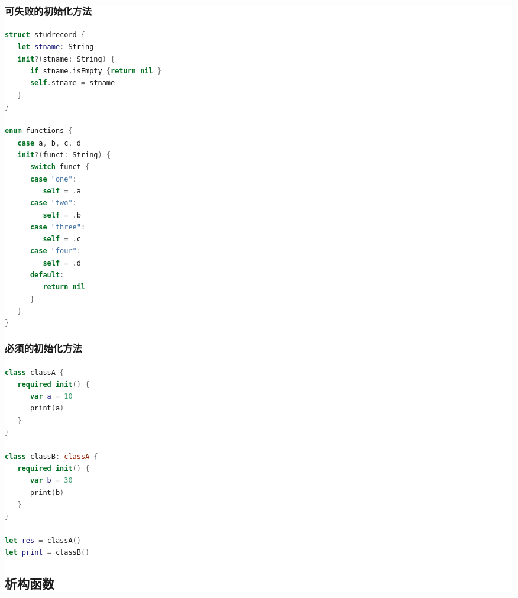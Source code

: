 ### 可失败的初始化方法

```swift
struct studrecord {
   let stname: String
   init?(stname: String) {
      if stname.isEmpty {return nil }
      self.stname = stname
   }
}

enum functions {
   case a, b, c, d
   init?(funct: String) {
      switch funct {
      case "one":
         self = .a
      case "two":
         self = .b
      case "three":
         self = .c
      case "four":
         self = .d
      default:
         return nil
      }
   }
}
```

### 必须的初始化方法

```swift
class classA {
   required init() {
      var a = 10
      print(a)
   }
}

class classB: classA {
   required init() {
      var b = 30
      print(b)
   }
}

let res = classA()
let print = classB()
```

## 析构函数
